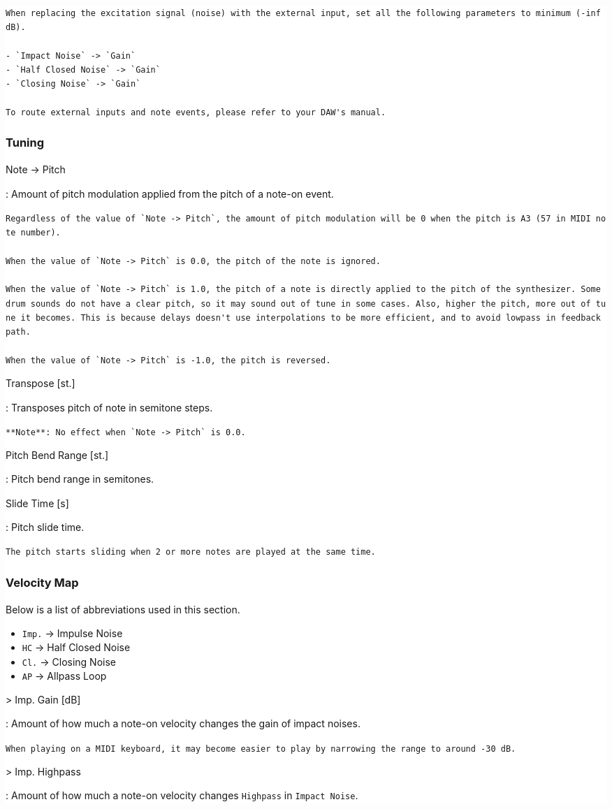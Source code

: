     When replacing the excitation signal (noise) with the external input, set all the following parameters to minimum (-inf dB).

    - `Impact Noise` -> `Gain`
    - `Half Closed Noise` -> `Gain`
    - `Closing Noise` -> `Gain`

    To route external inputs and note events, please refer to your DAW's manual.

### Tuning
Note -> Pitch

:   Amount of pitch modulation applied from the pitch of a note-on event.

    Regardless of the value of `Note -> Pitch`, the amount of pitch modulation will be 0 when the pitch is A3 (57 in MIDI note number).

    When the value of `Note -> Pitch` is 0.0, the pitch of the note is ignored.

    When the value of `Note -> Pitch` is 1.0, the pitch of a note is directly applied to the pitch of the synthesizer. Some drum sounds do not have a clear pitch, so it may sound out of tune in some cases. Also, higher the pitch, more out of tune it becomes. This is because delays doesn't use interpolations to be more efficient, and to avoid lowpass in feedback path.

    When the value of `Note -> Pitch` is -1.0, the pitch is reversed.

Transpose \[st.\]

:   Transposes pitch of note in semitone steps.

    **Note**: No effect when `Note -> Pitch` is 0.0.

Pitch Bend Range \[st.\]

:   Pitch bend range in semitones.

Slide Time \[s\]

:   Pitch slide time.

    The pitch starts sliding when 2 or more notes are played at the same time.

### Velocity Map
Below is a list of abbreviations used in this section.

- `Imp.` -> Impulse Noise
- `HC` -> Half Closed Noise
- `Cl.` -> Closing Noise
- `AP` -> Allpass Loop

\> Imp. Gain \[dB\]

:   Amount of how much a note-on velocity changes the gain of impact noises.

    When playing on a MIDI keyboard, it may become easier to play by narrowing the range to around -30 dB.

\> Imp. Highpass

:   Amount of how much a note-on velocity changes `Highpass` in `Impact Noise`.
